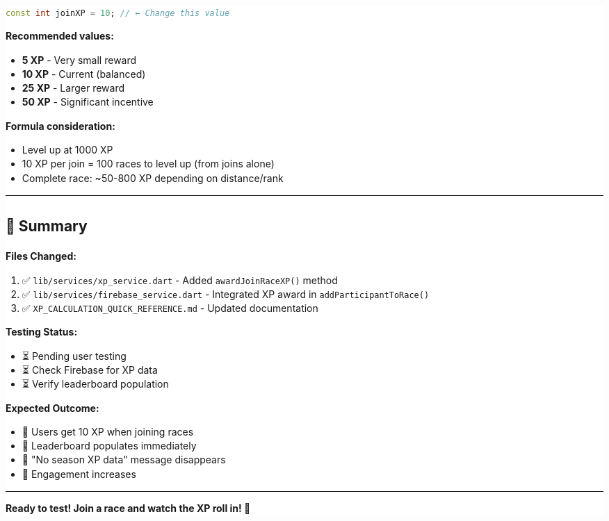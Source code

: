 ```dart
const int joinXP = 10; // ← Change this value
```

**Recommended values:**
- **5 XP** - Very small reward
- **10 XP** - Current (balanced)
- **25 XP** - Larger reward
- **50 XP** - Significant incentive

**Formula consideration:**
- Level up at 1000 XP
- 10 XP per join = 100 races to level up (from joins alone)
- Complete race: ~50-800 XP depending on distance/rank

---

## 📌 Summary

**Files Changed:**
1. ✅ `lib/services/xp_service.dart` - Added `awardJoinRaceXP()` method
2. ✅ `lib/services/firebase_service.dart` - Integrated XP award in `addParticipantToRace()`
3. ✅ `XP_CALCULATION_QUICK_REFERENCE.md` - Updated documentation

**Testing Status:**
- ⏳ Pending user testing
- ⏳ Check Firebase for XP data
- ⏳ Verify leaderboard population

**Expected Outcome:**
- 🎯 Users get 10 XP when joining races
- 🎯 Leaderboard populates immediately
- 🎯 "No season XP data" message disappears
- 🎯 Engagement increases

---

**Ready to test! Join a race and watch the XP roll in! 🎉**

